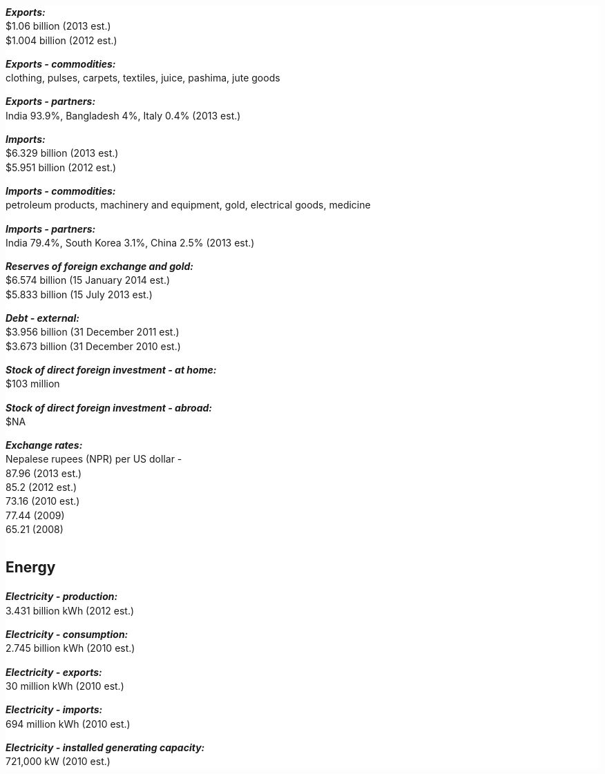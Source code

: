 **_Exports:_**   
$1.06 billion (2013 est.)   
$1.004 billion (2012 est.)

**_Exports - commodities:_**   
clothing, pulses, carpets, textiles, juice, pashima, jute goods

**_Exports - partners:_**   
India 93.9%, Bangladesh 4%, Italy 0.4% (2013 est.)

**_Imports:_**   
$6.329 billion (2013 est.)   
$5.951 billion (2012 est.)

**_Imports - commodities:_**   
petroleum products, machinery and equipment, gold, electrical goods, medicine

**_Imports - partners:_**   
India 79.4%, South Korea 3.1%, China 2.5% (2013 est.)

**_Reserves of foreign exchange and gold:_**   
$6.574 billion (15 January 2014 est.)   
$5.833 billion (15 July 2013 est.)

**_Debt - external:_**   
$3.956 billion (31 December 2011 est.)   
$3.673 billion (31 December 2010 est.)

**_Stock of direct foreign investment - at home:_**   
$103 million

**_Stock of direct foreign investment - abroad:_**   
$NA

**_Exchange rates:_**   
Nepalese rupees (NPR) per US dollar -   
87.96 (2013 est.)   
85.2 (2012 est.)   
73.16 (2010 est.)   
77.44 (2009)   
65.21 (2008)


## Energy

**_Electricity - production:_**   
3.431 billion kWh (2012 est.)

**_Electricity - consumption:_**   
2.745 billion kWh (2010 est.)

**_Electricity - exports:_**   
30 million kWh (2010 est.)

**_Electricity - imports:_**   
694 million kWh (2010 est.)

**_Electricity - installed generating capacity:_**   
721,000 kW (2010 est.)
